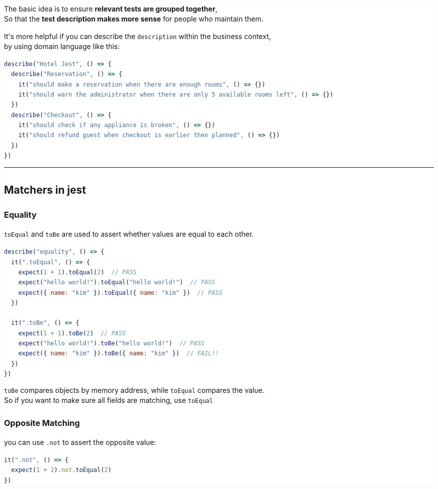The basic idea is to ensure **relevant tests are grouped together**,   
So that the **test description makes more sense** for people who maintain them.   

It's more helpful if you can describe the `description` within the business context,   
by using domain language like this:

```javascript
describe("Hotel Jest", () => {
  describe("Reservation", () => {
    it("should make a reservation when there are enough rooms", () => {})
    it("should warn the administrator when there are only 5 available rooms left", () => {})
  })
  describe("Checkout", () => {
    it("should check if any appliance is broken", () => {})
    it("should refund guest when checkout is earlier then planned", () => {})
  })
})
```

--------------------------------------------------------------------------------

## Matchers in jest

### Equality
`toEqual` and `toBe` are used to assert whether values are equal to each other.   

```javascript
describe("equality", () => {
  it(".toEqual", () => {
    expect(1 + 1).toEqual(2)  // PASS
    expect("hello world!").toEqual("hello world!")  // PASS
    expect({ name: "kim" }).toEqual({ name: "kim" })  // PASS
  })
  
  it(".toBe", () => {
    expect(1 + 1).toBe(2)  // PASS
    expect("hello world!").toBe("hello world!")  // PASS
    expect({ name: "kim" }).toBe({ name: "kim" })  // FAIL!!
  })
})
```

`toBe` compares objects by memory address, while `toEqual` compares the value.   
So if you want to make sure all fields are matching, use `toEqual`

### Opposite Matching
you can use `.not` to assert the opposite value:

```javascript
it(".not", () => {
  expect(1 + 2).not.toEqual(2)
})
```
